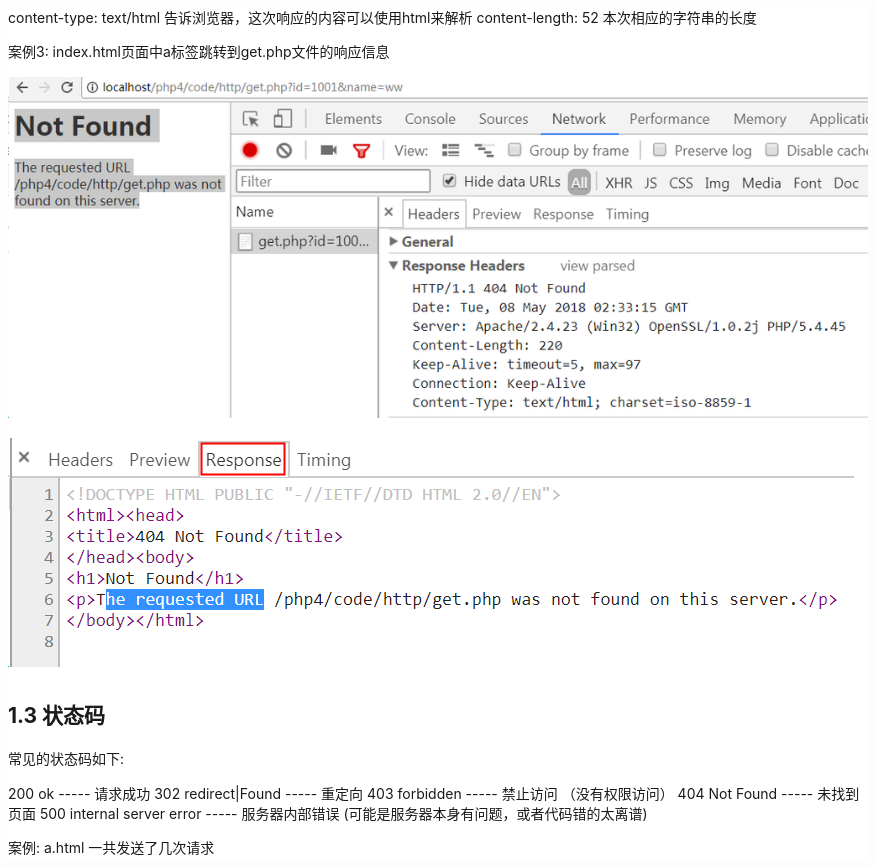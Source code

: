 content-type: text/html    告诉浏览器，这次响应的内容可以使用html来解析
content-length: 52   本次相应的字符串的长度



案例3: index.html页面中a标签跳转到get.php文件的响应信息

 ![1525746883313](assets/1525746883313.png)

![1525746900795](assets/1525746900795.png)



##  1.3 状态码

 常见的状态码如下: 

 200 ok   -----   请求成功
 302 redirect|Found  ----- 重定向
 403 forbidden   -----  禁止访问 （没有权限访问）
 404 Not Found  -----  未找到页面
 500 internal server error  ----- 服务器内部错误 (可能是服务器本身有问题，或者代码错的太离谱)

 

案例:  a.html 一共发送了几次请求
